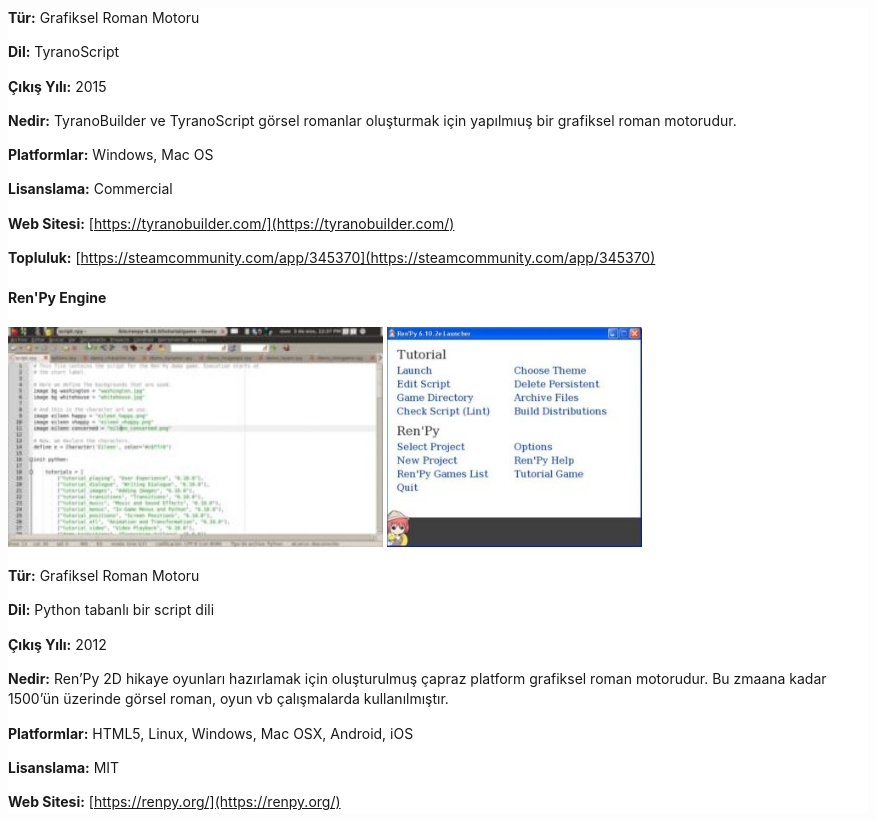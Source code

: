 **Tür:** Grafiksel Roman Motoru

**Dil:** TyranoScript

**Çıkış Yılı:** 2015

**Nedir:** TyranoBuilder ve TyranoScript görsel romanlar oluşturmak için yapılmıuş bir grafiksel roman motorudur.

**Platformlar:** Windows, Mac OS

**Lisanslama:** Commercial 

**Web Sitesi:** [https://tyranobuilder.com/](https://tyranobuilder.com/)

**Topluluk:** [https://steamcommunity.com/app/345370](https://steamcommunity.com/app/345370)

#### Ren'Py Engine

<img src="images/renpy-1-sabahlatan-300x176.jpg" alt="Ren'Py motorundan bir görsel" loading="lazy" width="auto" height="220" /> <img src="images/renpy-2-sabahlatan-300x259.jpg" alt="Ren'Py motorundan bir görsel" loading="lazy" width="auto" height="220" />

**Tür:** Grafiksel Roman Motoru

**Dil:** Python tabanlı bir script dili

**Çıkış Yılı:** 2012

**Nedir:** Ren’Py 2D hikaye oyunları hazırlamak için oluşturulmuş çapraz platform grafiksel roman motorudur.  Bu zmaana kadar 1500’ün üzerinde görsel roman, oyun vb çalışmalarda kullanılmıştır.

**Platformlar:** HTML5, Linux, Windows, Mac OSX, Android, iOS

**Lisanslama:** MIT

**Web Sitesi:** [https://renpy.org/](https://renpy.org/)
